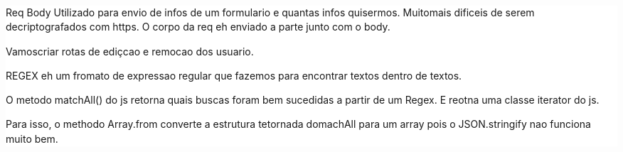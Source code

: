 
Req Body
Utilizado para envio de infos de um formulario e quantas infos quisermos. Muitomais dificeis de serem decriptografados com https.
O corpo da req eh enviado a parte junto com o body.

Vamoscriar rotas de ediçcao e remocao dos usuario. 


REGEX eh um fromato de expressao regular que fazemos para encontrar textos dentro de textos.

O metodo matchAll() do js retorna quais buscas foram bem sucedidas a partir de um Regex. E reotna uma classe iterator do js.

Para isso, o methodo Array.from converte a estrutura  tetornada domachAll para um array pois o JSON.stringify nao funciona muito bem.







